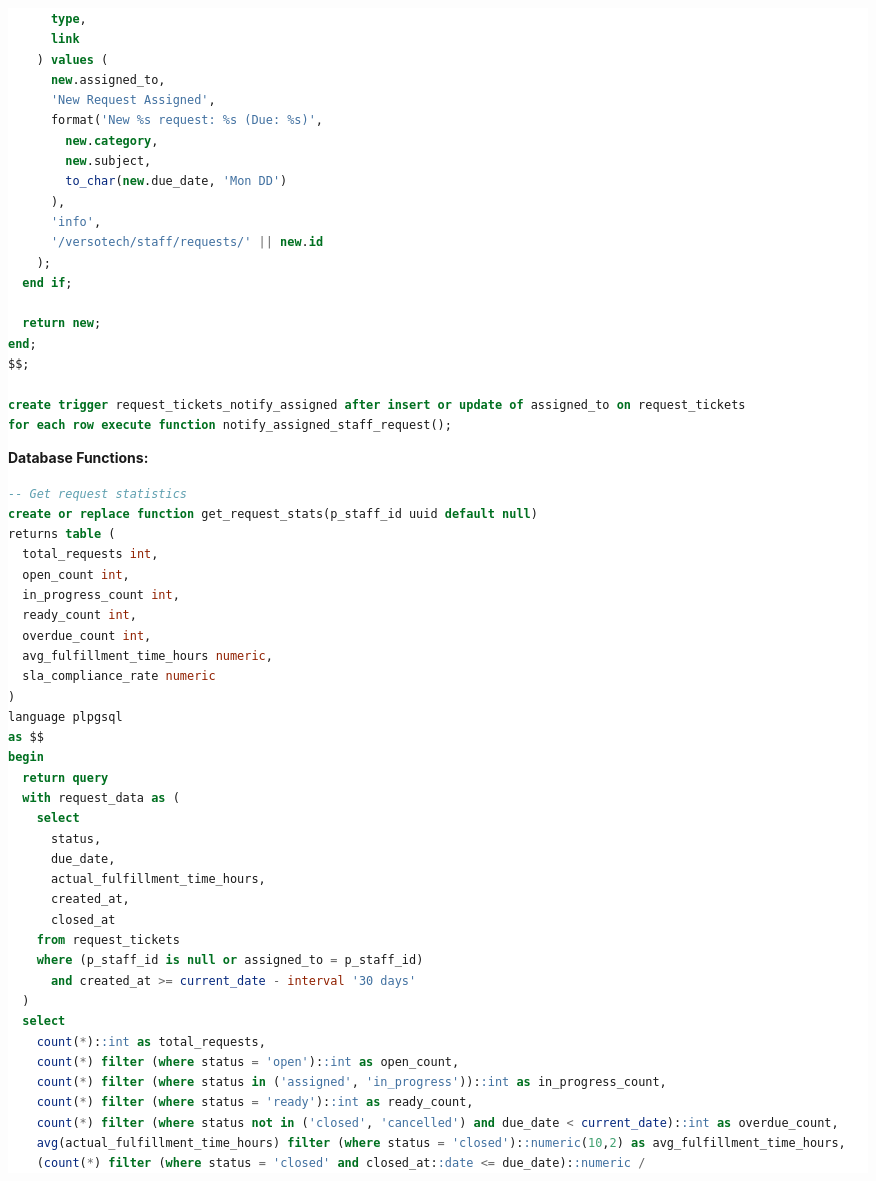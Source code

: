 ```sql
      type,
      link
    ) values (
      new.assigned_to,
      'New Request Assigned',
      format('New %s request: %s (Due: %s)',
        new.category,
        new.subject,
        to_char(new.due_date, 'Mon DD')
      ),
      'info',
      '/versotech/staff/requests/' || new.id
    );
  end if;

  return new;
end;
$$;

create trigger request_tickets_notify_assigned after insert or update of assigned_to on request_tickets
for each row execute function notify_assigned_staff_request();
```

**Database Functions:**

```sql
-- Get request statistics
create or replace function get_request_stats(p_staff_id uuid default null)
returns table (
  total_requests int,
  open_count int,
  in_progress_count int,
  ready_count int,
  overdue_count int,
  avg_fulfillment_time_hours numeric,
  sla_compliance_rate numeric
)
language plpgsql
as $$
begin
  return query
  with request_data as (
    select
      status,
      due_date,
      actual_fulfillment_time_hours,
      created_at,
      closed_at
    from request_tickets
    where (p_staff_id is null or assigned_to = p_staff_id)
      and created_at >= current_date - interval '30 days'
  )
  select
    count(*)::int as total_requests,
    count(*) filter (where status = 'open')::int as open_count,
    count(*) filter (where status in ('assigned', 'in_progress'))::int as in_progress_count,
    count(*) filter (where status = 'ready')::int as ready_count,
    count(*) filter (where status not in ('closed', 'cancelled') and due_date < current_date)::int as overdue_count,
    avg(actual_fulfillment_time_hours) filter (where status = 'closed')::numeric(10,2) as avg_fulfillment_time_hours,
    (count(*) filter (where status = 'closed' and closed_at::date <= due_date)::numeric /
```